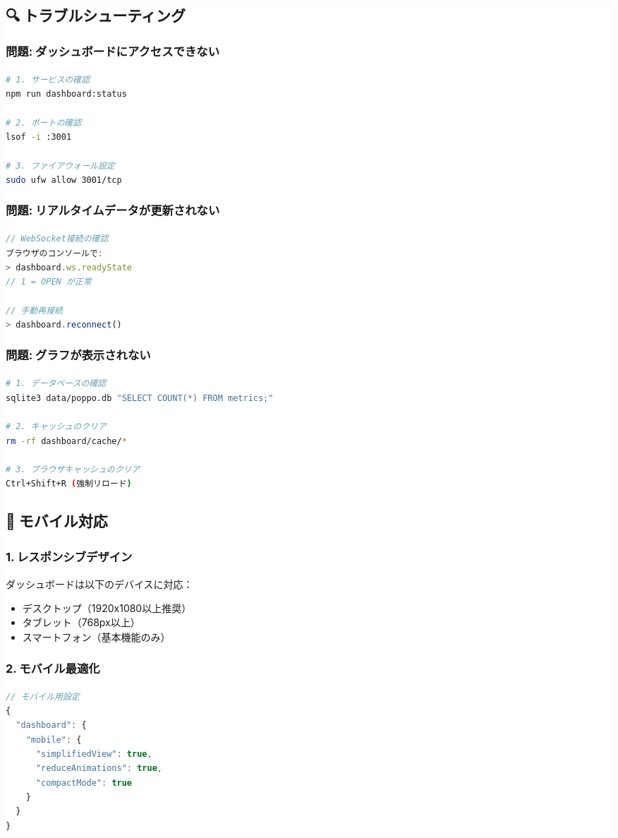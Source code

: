 ## 🔍 トラブルシューティング

### 問題: ダッシュボードにアクセスできない

```bash
# 1. サービスの確認
npm run dashboard:status

# 2. ポートの確認
lsof -i :3001

# 3. ファイアウォール設定
sudo ufw allow 3001/tcp
```

### 問題: リアルタイムデータが更新されない

```javascript
// WebSocket接続の確認
ブラウザのコンソールで:
> dashboard.ws.readyState
// 1 = OPEN が正常

// 手動再接続
> dashboard.reconnect()
```

### 問題: グラフが表示されない

```bash
# 1. データベースの確認
sqlite3 data/poppo.db "SELECT COUNT(*) FROM metrics;"

# 2. キャッシュのクリア
rm -rf dashboard/cache/*

# 3. ブラウザキャッシュのクリア
Ctrl+Shift+R (強制リロード)
```

## 📱 モバイル対応

### 1. レスポンシブデザイン

ダッシュボードは以下のデバイスに対応：
- デスクトップ（1920x1080以上推奨）
- タブレット（768px以上）
- スマートフォン（基本機能のみ）

### 2. モバイル最適化

```javascript
// モバイル用設定
{
  "dashboard": {
    "mobile": {
      "simplifiedView": true,
      "reduceAnimations": true,
      "compactMode": true
    }
  }
}
```
